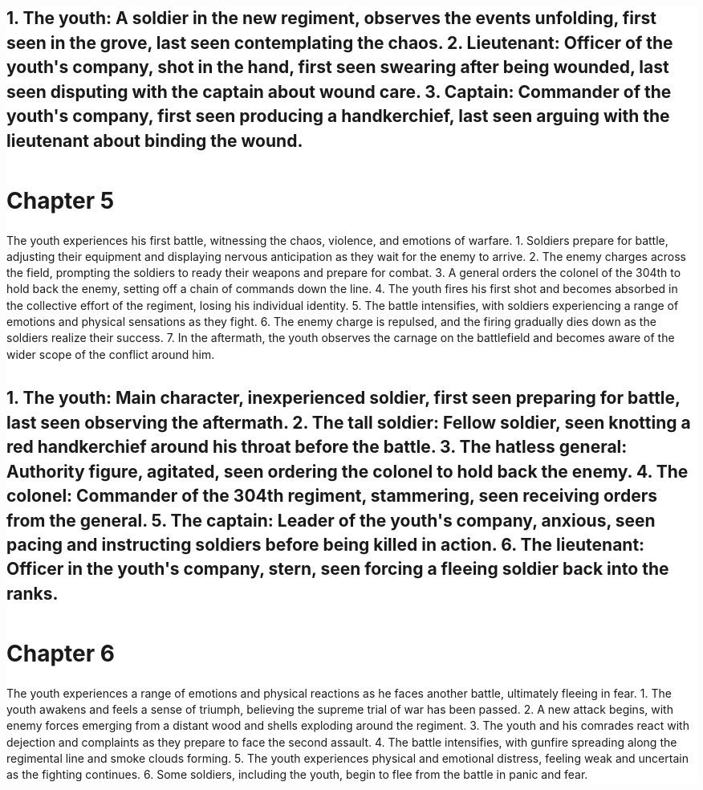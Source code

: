 <characters>1. The youth: A soldier in the new regiment, observes the events unfolding, first seen in the grove, last seen contemplating the chaos.
2. Lieutenant: Officer of the youth's company, shot in the hand, first seen swearing after being wounded, last seen disputing with the captain about wound care.
3. Captain: Commander of the youth's company, first seen producing a handkerchief, last seen arguing with the lieutenant about binding the wound.</characters>
----------------
# Chapter 5
<synopsis>
The youth experiences his first battle, witnessing the chaos, violence, and emotions of warfare.
</synopsis>

<events>
1. Soldiers prepare for battle, adjusting their equipment and displaying nervous anticipation as they wait for the enemy to arrive.
2. The enemy charges across the field, prompting the soldiers to ready their weapons and prepare for combat.
3. A general orders the colonel of the 304th to hold back the enemy, setting off a chain of commands down the line.
4. The youth fires his first shot and becomes absorbed in the collective effort of the regiment, losing his individual identity.
5. The battle intensifies, with soldiers experiencing a range of emotions and physical sensations as they fight.
6. The enemy charge is repulsed, and the firing gradually dies down as the soldiers realize their success.
7. In the aftermath, the youth observes the carnage on the battlefield and becomes aware of the wider scope of the conflict around him.
</events>

<characters>1. The youth: Main character, inexperienced soldier, first seen preparing for battle, last seen observing the aftermath.
2. The tall soldier: Fellow soldier, seen knotting a red handkerchief around his throat before the battle.
3. The hatless general: Authority figure, agitated, seen ordering the colonel to hold back the enemy.
4. The colonel: Commander of the 304th regiment, stammering, seen receiving orders from the general.
5. The captain: Leader of the youth's company, anxious, seen pacing and instructing soldiers before being killed in action.
6. The lieutenant: Officer in the youth's company, stern, seen forcing a fleeing soldier back into the ranks.</characters>
----------------
# Chapter 6
<synopsis>
The youth experiences a range of emotions and physical reactions as he faces another battle, ultimately fleeing in fear.
</synopsis>

<events>
1. The youth awakens and feels a sense of triumph, believing the supreme trial of war has been passed.
2. A new attack begins, with enemy forces emerging from a distant wood and shells exploding around the regiment.
3. The youth and his comrades react with dejection and complaints as they prepare to face the second assault.
4. The battle intensifies, with gunfire spreading along the regimental line and smoke clouds forming.
5. The youth experiences physical and emotional distress, feeling weak and uncertain as the fighting continues.
6. Some soldiers, including the youth, begin to flee from the battle in panic and fear.